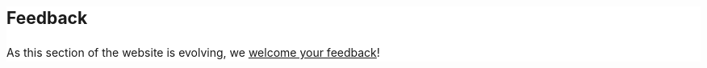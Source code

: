 ## Feedback

As this section of the website is evolving,
we [welcome your feedback][]!

[welcome your feedback]: https://google.qualtrics.com/jfe/form/SV_6A9KxXR7XmMrNsy?page="layout"


[Layouts in Flutter]: /ui/layout
[Understanding constraints article]: /ui/layout/constraints
[`RenderBox`]: {{site.api}}/flutter/rendering/RenderBox-class.html
[Expanded—Flutter Widget of the Week]: {{site.youtube-site}}/watch?v=_rnZaagadyo
[Flexible—Flutter Widget of the Week]: {{site.youtube-site}}/watch?v=CI7x0mAZiY0
[Intrinsic widgets—Decoding Flutter]: {{site.youtube-site}}/watch?v=Si5XJ_IocEs
[Build a Flutter Layout]: /ui/layout/tutorial
[Basic scrolling]: /ui/layout/scrolling#basic-scrolling
[Builder—Flutter Widget of the Week]: {{site.youtube-site}}/watch?v=xXNOkIuSYuA
[ListView—Flutter Widget of the Week]: {{site.youtube-site}}/watch?v=KJpkjHGiI5A
[Work with long lists]: /cookbook/lists/long-lists
[Create a horizontal list]: /cookbook/lists/horizontal-list
[Create a grid list]: /cookbook/lists/grid-lists
[PageView—Flutter Widget of the Week]: {{site.youtube-site}}/watch?v=J1gE9xvph-A
[Stack—Flutter Widget of the Week]: {{site.youtube-site}}/watch?v=liEGSeD3Zt8
[Stack documentation]: /ui/layout#stack
[OverlayPortal—Flutter Widget of the Week]: {{site.youtube-site}}/watch?v=S0Ylpa44OAQ
[LayoutBuilder—Flutter Widget of the Week]: {{site.youtube-site}}/watch?v=IYDVcriKjsw
[MediaQuery—Flutter Widget of the Week]: {{site.youtube-site}}/watch?v=A3WrA4zAaPw
[Adaptive apps codelab]: {{site.codelabs}}/codelabs/flutter-adaptive-app
[Building platform adaptive apps]: {{site.youtube-site}}/watch?v=RCdeSKVt7LI
[Learn more about the Flutter inspector]: /tools/devtools/inspector
[Unbounded height and width—Decoding Flutter]: {{site.youtube-site}}/watch?v=jckqXR5CrPI
[2D Scrolling]: {{site.youtube-site}}/watch?v=ppEdTo-VGcg
[`Builder`]: {{site.api}}/flutter/widgets/Builder-class.html
[`Row`]: {{site.api}}/flutter/widgets/Row-class.html
[`Column`]: {{site.api}}/flutter/widgets/Column-class.html
[`Expanded`]: {{site.api}}/flutter/widgets/Expanded-class.html
[`Flexible`]: {{site.api}}/flutter/widgets/Flexible-class.html
[`ListView`]: {{site.api}}/flutter/widgets/ListView-class.html
[`Stack`]: {{site.api}}/flutter/widgets/Stack-class.html
[`Positioned`]: {{site.api}}/flutter/widgets/Positioned-class.html
[`MediaQuery`]: {{site.api}}/flutter/widgets/MediaQuery-class.html
[`MainAxisAlignment`]: {{site.api}}/flutter/rendering/MainAxisAlignment.html
[`CrossAxisAlignment`]: {{site.api}}/flutter/rendering/CrossAxisAlignment.html
[`ListView.builder`]: {{site.api}}/flutter/widgets/ListView/ListView.builder.html
[`GridView.builder`]: {{site.api}}/flutter/widgets/GridView/GridView.builder.html
[`Builder`]: {{site.api}}/flutter/widgets/Builder-class.html
[`ScrollView`]: {{site.api}}/flutter/widgets/Scrollview-class.html
[`LayoutBuilder`]: {{site.api}}/flutter/widgets/LayoutBuilder-class.html
[`LayoutBuilder`]: {{site.api}}/flutter/widgets/LayoutBuilder-class.html
[`FutureBuilder`]: {{site.api}}/flutter/widgets/FutureBuilder-class.html
[`Expanded`]: {{site.api}}/flutter/widgets/Expanded-class.html